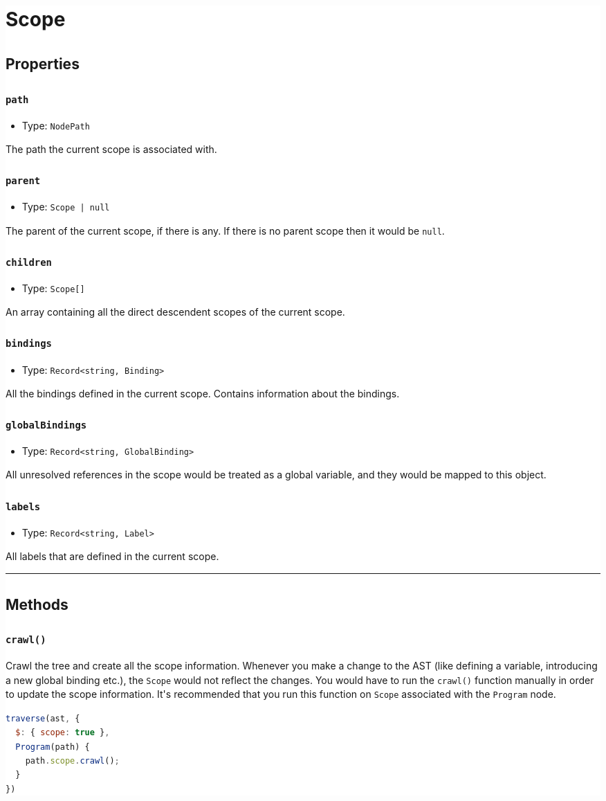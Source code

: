 # Scope

## Properties
### `path`
- Type: `NodePath`

The path the current scope is associated with.

### `parent`
- Type: `Scope | null`
  
The parent of the current scope, if there is any. If there is no parent scope
then it would be `null`.

### `children`
- Type: `Scope[]`

An array containing all the direct descendent scopes of the current scope.

### `bindings`
- Type: `Record<string, Binding>`

All the bindings defined in the current scope. Contains information about the bindings.

### `globalBindings`
- Type: `Record<string, GlobalBinding>`

All unresolved references in the scope would be treated as a global variable, and
they would be mapped to this object.

### `labels`
- Type: `Record<string, Label>`

All labels that are defined in the current scope.

---------------------------------

## Methods
### `crawl()`

Crawl the tree and create all the scope information. Whenever you make a change to the AST
(like defining a variable, introducing a new global binding etc.), the `Scope` would not reflect the
changes. You would have to run the `crawl()` function manually in order to update the scope information.
It's recommended that you run this function on `Scope` associated with the `Program` node. 

```js
traverse(ast, {
  $: { scope: true },
  Program(path) {
    path.scope.crawl();
  }
})
```
